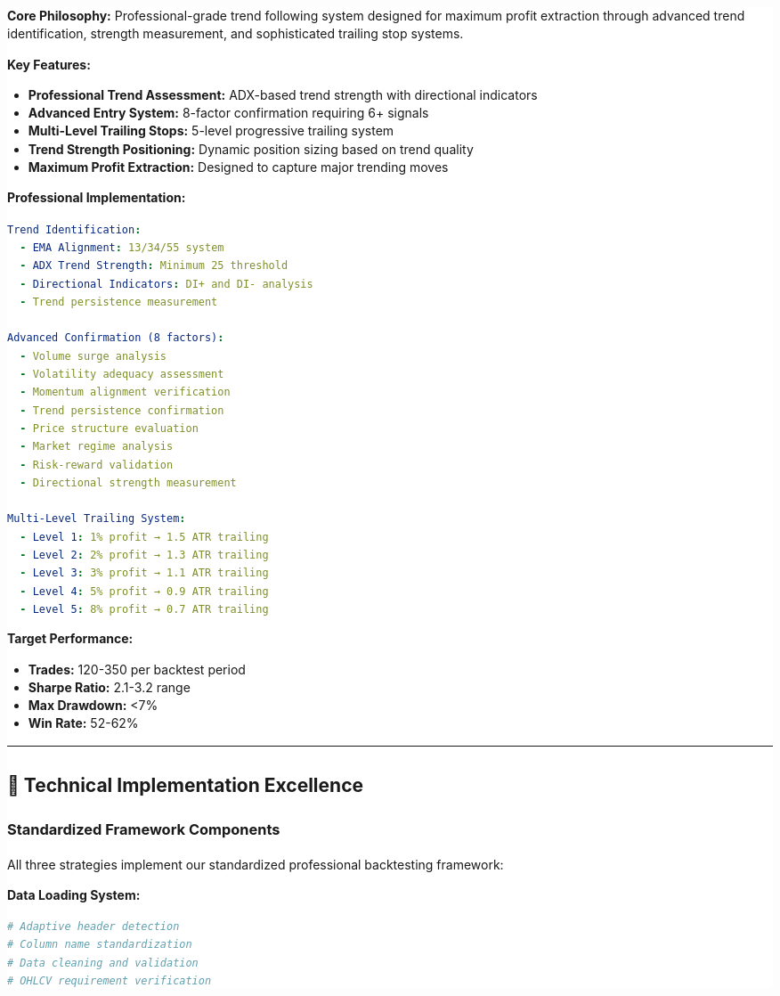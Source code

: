 **Core Philosophy:** Professional-grade trend following system designed for maximum profit extraction through advanced trend identification, strength measurement, and sophisticated trailing stop systems.

**Key Features:**
- **Professional Trend Assessment:** ADX-based trend strength with directional indicators
- **Advanced Entry System:** 8-factor confirmation requiring 6+ signals
- **Multi-Level Trailing Stops:** 5-level progressive trailing system
- **Trend Strength Positioning:** Dynamic position sizing based on trend quality
- **Maximum Profit Extraction:** Designed to capture major trending moves

**Professional Implementation:**
```yaml
Trend Identification:
  - EMA Alignment: 13/34/55 system
  - ADX Trend Strength: Minimum 25 threshold
  - Directional Indicators: DI+ and DI- analysis
  - Trend persistence measurement

Advanced Confirmation (8 factors):
  - Volume surge analysis
  - Volatility adequacy assessment  
  - Momentum alignment verification
  - Trend persistence confirmation
  - Price structure evaluation
  - Market regime analysis
  - Risk-reward validation
  - Directional strength measurement

Multi-Level Trailing System:
  - Level 1: 1% profit → 1.5 ATR trailing
  - Level 2: 2% profit → 1.3 ATR trailing  
  - Level 3: 3% profit → 1.1 ATR trailing
  - Level 4: 5% profit → 0.9 ATR trailing
  - Level 5: 8% profit → 0.7 ATR trailing
```

**Target Performance:**
- **Trades:** 120-350 per backtest period
- **Sharpe Ratio:** 2.1-3.2 range  
- **Max Drawdown:** <7%
- **Win Rate:** 52-62%

---

## 🔬 Technical Implementation Excellence

### Standardized Framework Components

All three strategies implement our standardized professional backtesting framework:

**Data Loading System:**
```python
# Adaptive header detection
# Column name standardization  
# Data cleaning and validation
# OHLCV requirement verification
```
